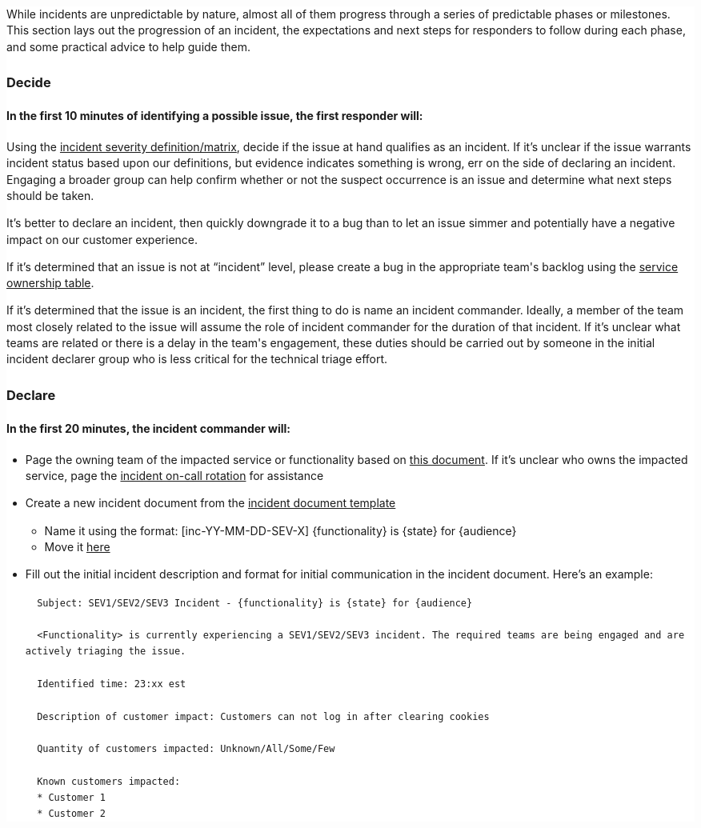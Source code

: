 While incidents are unpredictable by nature, almost all of them progress through a series of predictable phases or milestones. This section lays out the progression of an incident, the expectations and next steps for responders to follow during each phase, and some practical advice to help guide them.

### Decide

#### In the first 10 minutes of identifying a possible issue, the first responder will:

Using the [incident severity definition/matrix](#severity), decide if the issue at hand qualifies as an incident. If it’s unclear if the issue warrants incident status based upon our definitions, but evidence indicates something is wrong, err on the side of declaring an incident. Engaging a broader group can help confirm whether or not the  suspect occurrence  is an issue and determine what next steps should be taken.

It’s better to declare an incident, then quickly downgrade it to a bug than to let an issue simmer and potentially have a negative impact on our customer experience.

If it’s determined that an issue is not at “incident” level, please create a bug in the appropriate team's backlog using the [service ownership table][service_ownership_resource].

If it’s determined that the issue is an incident, the first thing to do is name an incident commander. Ideally, a member of the team most closely related to the issue will assume the role of incident commander for the duration of that incident. If it’s unclear what teams are related or there is a delay in the team's engagement, these duties should be carried out by someone in the initial incident declarer group who is less critical for the technical triage effort.

### Declare

#### In the first 20 minutes, the incident commander will:

* Page the owning team of the impacted service or functionality based on [this document][service_ownership_resource]. If it’s unclear who owns the impacted service, page the [incident on-call rotation][incident_oncall_rotation] for assistance
* Create a new incident document from the [incident document template][wiki_incident_template]
    * Name it using the format: [inc-YY-MM-DD-SEV-X] {functionality} is {state} for {audience}
    * Move it [here][wiki_incident_directory]
* Fill out the initial incident description and format for initial communication in the incident document. Here’s an example:

        Subject: SEV1/SEV2/SEV3 Incident - {functionality} is {state} for {audience}

        <Functionality> is currently experiencing a SEV1/SEV2/SEV3 incident. The required teams are being engaged and are actively triaging the issue.

        Identified time: 23:xx est

        Description of customer impact: Customers can not log in after clearing cookies

        Quantity of customers impacted: Unknown/All/Some/Few

        Known customers impacted:
        * Customer 1
        * Customer 2


[wiki_incident_template]: https://example.com
[incident_oncall_rotation]: https://example.com
[concerned_responders_email]: mailto:concerned_responders@acme.com
[service_ownership_resource]: https://example.com
[wiki_incident_directory]: https://example.com
[general_incidents_chat_channel]: https://example.com
[incident_documentation#severity_matrix]: incident_doc#severity_matrix
[incident_distro_email]: example_incidident_distoro_email@exmple.com
[incident_documentation#retrospectives]: incident_doc#retrospectives
[status_page]: https://your-status-page.com